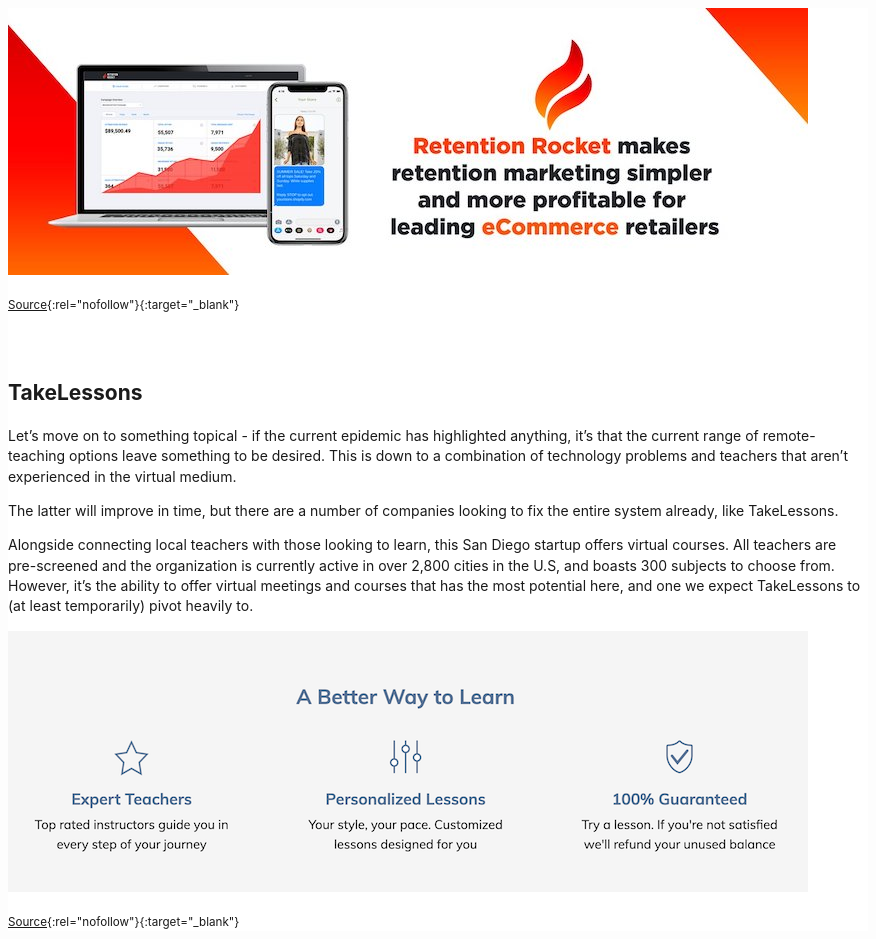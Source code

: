 ![Retention Rocket](/assets/images/Blog_Retention_Rocket.jpeg "Retention Rocket")

<small class="text-center">[Source](https://twitter.com/retentionrocket){:rel="nofollow"}{:target="_blank"}</small>

<br>

## TakeLessons

Let’s move on to something topical - if the current epidemic has highlighted anything, it’s that the current range of remote-teaching options leave something to be desired. This is down to a combination of technology problems and teachers that aren’t experienced in the virtual medium.

The latter will improve in time, but there are a number of companies looking to fix the entire system already, like TakeLessons.

Alongside connecting local teachers with those looking to learn, this San Diego startup offers virtual courses. All teachers are pre-screened and the organization is currently active in over 2,800 cities in the U.S, and boasts 300 subjects to choose from. However, it’s the ability to offer virtual meetings and courses that has the most potential here, and one we expect TakeLessons to (at least temporarily) pivot heavily to.

![Take Lessons](/assets/images/Blog_Take_Lessons.png "Take Lessons")

<small class="text-center">[Source](https://takelessons.com/){:rel="nofollow"}{:target="_blank"}</small>
